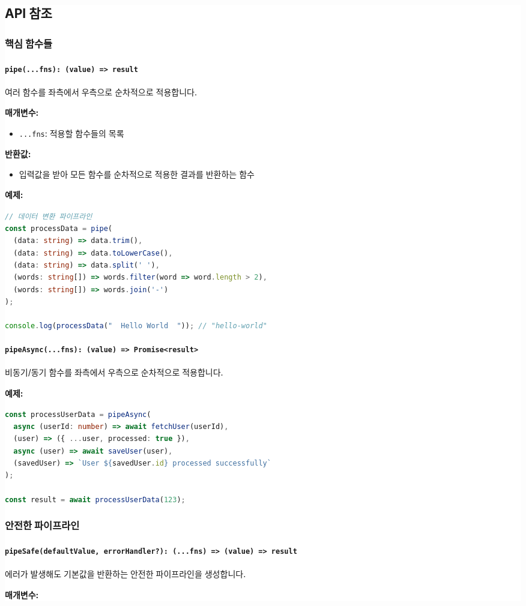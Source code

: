 ## API 참조

### 핵심 함수들

#### `pipe(...fns): (value) => result`

여러 함수를 좌측에서 우측으로 순차적으로 적용합니다.

**매개변수:**

- `...fns`: 적용할 함수들의 목록

**반환값:**

- 입력값을 받아 모든 함수를 순차적으로 적용한 결과를 반환하는 함수

**예제:**

```typescript
// 데이터 변환 파이프라인
const processData = pipe(
  (data: string) => data.trim(),
  (data: string) => data.toLowerCase(),
  (data: string) => data.split(' '),
  (words: string[]) => words.filter(word => word.length > 2),
  (words: string[]) => words.join('-')
);

console.log(processData("  Hello World  ")); // "hello-world"
```

#### `pipeAsync(...fns): (value) => Promise<result>`

비동기/동기 함수를 좌측에서 우측으로 순차적으로 적용합니다.

**예제:**

```typescript
const processUserData = pipeAsync(
  async (userId: number) => await fetchUser(userId),
  (user) => ({ ...user, processed: true }),
  async (user) => await saveUser(user),
  (savedUser) => `User ${savedUser.id} processed successfully`
);

const result = await processUserData(123);
```

### 안전한 파이프라인

#### `pipeSafe(defaultValue, errorHandler?): (...fns) => (value) => result`

에러가 발생해도 기본값을 반환하는 안전한 파이프라인을 생성합니다.

**매개변수:**
